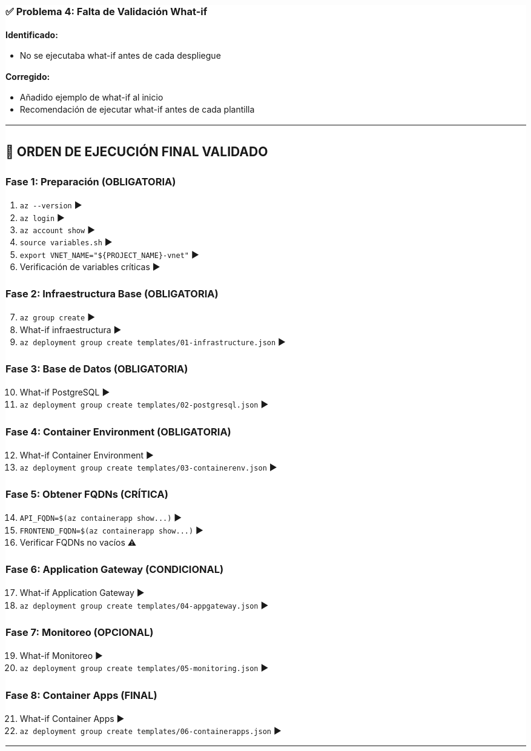 ### ✅ Problema 4: Falta de Validación What-if
**Identificado:**
- No se ejecutaba what-if antes de cada despliegue

**Corregido:**
- Añadido ejemplo de what-if al inicio
- Recomendación de ejecutar what-if antes de cada plantilla

---

## 🎯 ORDEN DE EJECUCIÓN FINAL VALIDADO

### Fase 1: Preparación (OBLIGATORIA)
1. `az --version` ▶️
2. `az login` ▶️
3. `az account show` ▶️
4. `source variables.sh` ▶️
5. `export VNET_NAME="${PROJECT_NAME}-vnet"` ▶️
6. Verificación de variables críticas ▶️

### Fase 2: Infraestructura Base (OBLIGATORIA)
7. `az group create` ▶️
8. What-if infraestructura ▶️
9. `az deployment group create templates/01-infrastructure.json` ▶️

### Fase 3: Base de Datos (OBLIGATORIA)
10. What-if PostgreSQL ▶️
11. `az deployment group create templates/02-postgresql.json` ▶️

### Fase 4: Container Environment (OBLIGATORIA)
12. What-if Container Environment ▶️
13. `az deployment group create templates/03-containerenv.json` ▶️

### Fase 5: Obtener FQDNs (CRÍTICA)
14. `API_FQDN=$(az containerapp show...)` ▶️
15. `FRONTEND_FQDN=$(az containerapp show...)` ▶️
16. Verificar FQDNs no vacíos ⚠️

### Fase 6: Application Gateway (CONDICIONAL)
17. What-if Application Gateway ▶️
18. `az deployment group create templates/04-appgateway.json` ▶️

### Fase 7: Monitoreo (OPCIONAL)
19. What-if Monitoreo ▶️
20. `az deployment group create templates/05-monitoring.json` ▶️

### Fase 8: Container Apps (FINAL)
21. What-if Container Apps ▶️
22. `az deployment group create templates/06-containerapps.json` ▶️

---
